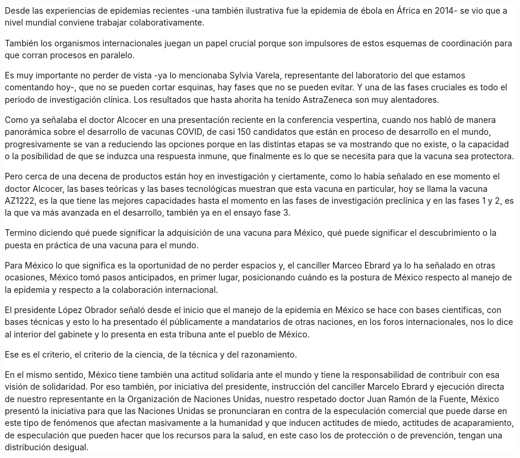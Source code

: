 Desde las experiencias de epidemias recientes -una también ilustrativa fue la
epidemia de ébola en África en 2014- se vio que a nivel mundial conviene
trabajar colaborativamente.

También los organismos internacionales juegan un papel crucial porque son
impulsores de estos esquemas de coordinación para que corran procesos en
paralelo.

Es muy importante no perder de vista -ya lo mencionaba Sylvia Varela,
representante del laboratorio del que estamos comentando hoy-, que no se
pueden cortar esquinas, hay fases que no se pueden evitar. Y una de las fases
cruciales es todo el periodo de investigación clínica. Los resultados que
hasta ahorita ha tenido AstraZeneca son muy alentadores.

Como ya señalaba el doctor Alcocer en una presentación reciente en la
conferencia vespertina, cuando nos habló de manera panorámica sobre el
desarrollo de vacunas COVID, de casi 150 candidatos que están en proceso de
desarrollo en el mundo, progresivamente se van a reduciendo las opciones
porque en las distintas etapas se va mostrando que no existe, o la capacidad o
la posibilidad de que se induzca una respuesta inmune, que finalmente es lo
que se necesita para que la vacuna sea protectora.

Pero cerca de una decena de productos están hoy en investigación y
ciertamente, como lo había señalado en ese momento el doctor Alcocer, las
bases teóricas y las bases tecnológicas muestran que esta vacuna en
particular, hoy se llama la vacuna AZ1222, es la que tiene las mejores
capacidades hasta el momento en las fases de investigación preclínica y en las
fases 1 y 2, es la que va más avanzada en el desarrollo, también ya en el
ensayo fase 3.

Termino diciendo qué puede significar la adquisición de una vacuna para
México, qué puede significar el descubrimiento o la puesta en práctica de una
vacuna para el mundo.

Para México lo que significa es la oportunidad de no perder espacios y, el
canciller Marceo Ebrard ya lo ha señalado en otras ocasiones, México tomó
pasos anticipados, en primer lugar, posicionando cuándo es la postura de
México respecto al manejo de la epidemia y respecto a la colaboración
internacional.

El presidente López Obrador señaló desde el inicio que el manejo de la
epidemia en México se hace con bases científicas, con bases técnicas y esto lo
ha presentado él públicamente a mandatarios de otras naciones, en los foros
internacionales, nos lo dice al interior del gabinete y lo presenta en esta
tribuna ante el pueblo de México.

Ese es el criterio, el criterio de la ciencia, de la técnica y del
razonamiento.

En el mismo sentido, México tiene también una actitud solidaria ante el mundo
y tiene la responsabilidad de contribuir con esa visión de solidaridad. Por
eso también, por iniciativa del presidente, instrucción del canciller Marcelo
Ebrard y ejecución directa de nuestro representante en la Organización de
Naciones Unidas, nuestro respetado doctor Juan Ramón de la Fuente, México
presentó la iniciativa para que las Naciones Unidas se pronunciaran en contra
de la especulación comercial que puede darse en este tipo de fenómenos que
afectan masivamente a la humanidad y que inducen actitudes de miedo, actitudes
de acaparamiento, de especulación que pueden hacer que los recursos para la
salud, en este caso los de protección o de prevención, tengan una distribución
desigual.
